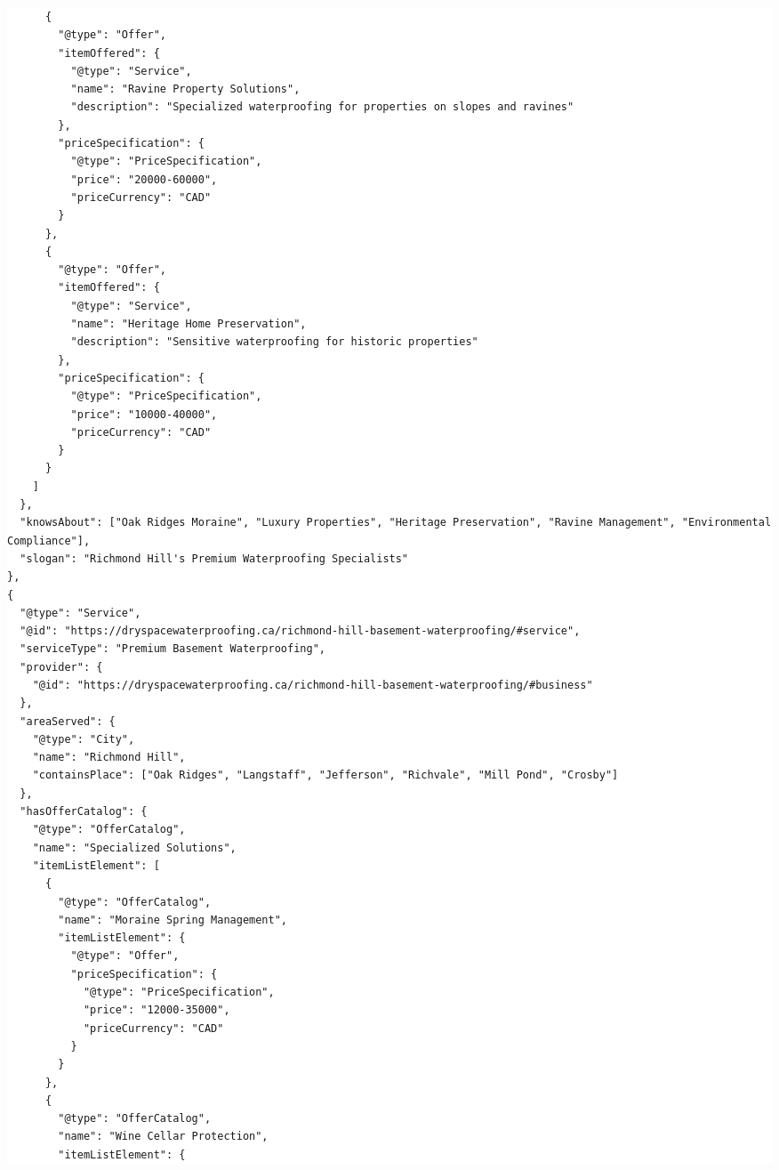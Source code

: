           {
            "@type": "Offer",
            "itemOffered": {
              "@type": "Service",
              "name": "Ravine Property Solutions",
              "description": "Specialized waterproofing for properties on slopes and ravines"
            },
            "priceSpecification": {
              "@type": "PriceSpecification",
              "price": "20000-60000",
              "priceCurrency": "CAD"
            }
          },
          {
            "@type": "Offer",
            "itemOffered": {
              "@type": "Service",
              "name": "Heritage Home Preservation",
              "description": "Sensitive waterproofing for historic properties"
            },
            "priceSpecification": {
              "@type": "PriceSpecification",
              "price": "10000-40000",
              "priceCurrency": "CAD"
            }
          }
        ]
      },
      "knowsAbout": ["Oak Ridges Moraine", "Luxury Properties", "Heritage Preservation", "Ravine Management", "Environmental Compliance"],
      "slogan": "Richmond Hill's Premium Waterproofing Specialists"
    },
    {
      "@type": "Service",
      "@id": "https://dryspacewaterproofing.ca/richmond-hill-basement-waterproofing/#service",
      "serviceType": "Premium Basement Waterproofing",
      "provider": {
        "@id": "https://dryspacewaterproofing.ca/richmond-hill-basement-waterproofing/#business"
      },
      "areaServed": {
        "@type": "City",
        "name": "Richmond Hill",
        "containsPlace": ["Oak Ridges", "Langstaff", "Jefferson", "Richvale", "Mill Pond", "Crosby"]
      },
      "hasOfferCatalog": {
        "@type": "OfferCatalog",
        "name": "Specialized Solutions",
        "itemListElement": [
          {
            "@type": "OfferCatalog",
            "name": "Moraine Spring Management",
            "itemListElement": {
              "@type": "Offer",
              "priceSpecification": {
                "@type": "PriceSpecification",
                "price": "12000-35000",
                "priceCurrency": "CAD"
              }
            }
          },
          {
            "@type": "OfferCatalog",
            "name": "Wine Cellar Protection",
            "itemListElement": {